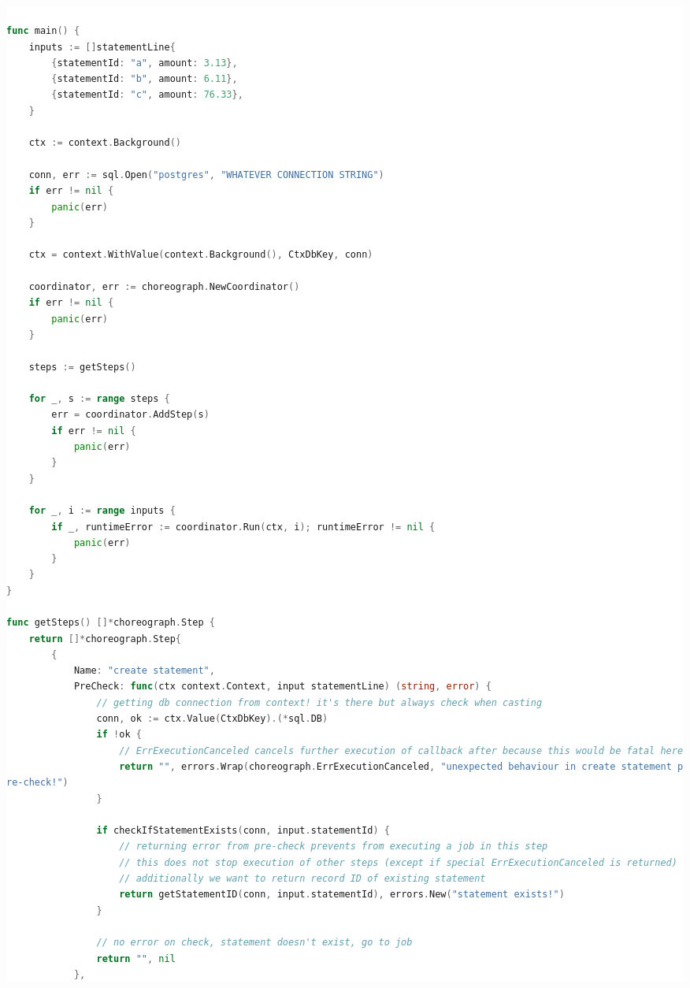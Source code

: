 ```go

func main() {
	inputs := []statementLine{
		{statementId: "a", amount: 3.13},
		{statementId: "b", amount: 6.11},
		{statementId: "c", amount: 76.33},
	}

	ctx := context.Background()

	conn, err := sql.Open("postgres", "WHATEVER CONNECTION STRING")
	if err != nil {
		panic(err)
	}

	ctx = context.WithValue(context.Background(), CtxDbKey, conn)

	coordinator, err := choreograph.NewCoordinator()
	if err != nil {
		panic(err)
	}

	steps := getSteps()

	for _, s := range steps {
		err = coordinator.AddStep(s)
		if err != nil {
			panic(err)
		}
	}

	for _, i := range inputs {
		if _, runtimeError := coordinator.Run(ctx, i); runtimeError != nil {
			panic(err)
		}
	}
}

func getSteps() []*choreograph.Step {
	return []*choreograph.Step{
		{
			Name: "create statement",
			PreCheck: func(ctx context.Context, input statementLine) (string, error) {
				// getting db connection from context! it's there but always check when casting
				conn, ok := ctx.Value(CtxDbKey).(*sql.DB)
				if !ok {
					// ErrExecutionCanceled cancels further execution of callback after because this would be fatal here
					return "", errors.Wrap(choreograph.ErrExecutionCanceled, "unexpected behaviour in create statement pre-check!")
				}

				if checkIfStatementExists(conn, input.statementId) {
					// returning error from pre-check prevents from executing a job in this step
					// this does not stop execution of other steps (except if special ErrExecutionCanceled is returned)
					// additionally we want to return record ID of existing statement
					return getStatementID(conn, input.statementId), errors.New("statement exists!")
				}

				// no error on check, statement doesn't exist, go to job
				return "", nil
			},
```